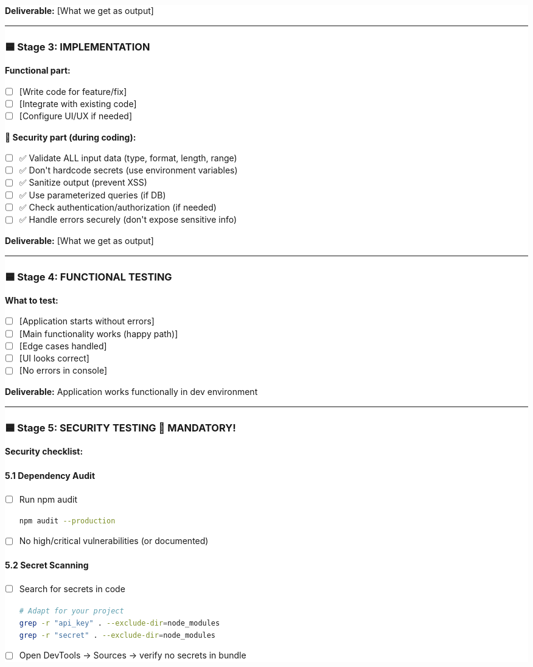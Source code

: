**Deliverable:** [What we get as output]

---

### 🟦 Stage 3: IMPLEMENTATION

**Functional part:**
- [ ] [Write code for feature/fix]
- [ ] [Integrate with existing code]
- [ ] [Configure UI/UX if needed]

**🔐 Security part (during coding):**
- [ ] ✅ Validate ALL input data (type, format, length, range)
- [ ] ✅ Don't hardcode secrets (use environment variables)
- [ ] ✅ Sanitize output (prevent XSS)
- [ ] ✅ Use parameterized queries (if DB)
- [ ] ✅ Check authentication/authorization (if needed)
- [ ] ✅ Handle errors securely (don't expose sensitive info)

**Deliverable:** [What we get as output]

---

### 🟦 Stage 4: FUNCTIONAL TESTING

**What to test:**
- [ ] [Application starts without errors]
- [ ] [Main functionality works (happy path)]
- [ ] [Edge cases handled]
- [ ] [UI looks correct]
- [ ] [No errors in console]

**Deliverable:** Application works functionally in dev environment

---

### 🟦 Stage 5: SECURITY TESTING 🔐 MANDATORY!

**Security checklist:**

#### 5.1 Dependency Audit
- [ ] Run npm audit
  ```bash
  npm audit --production
  ```
- [ ] No high/critical vulnerabilities (or documented)

#### 5.2 Secret Scanning
- [ ] Search for secrets in code
  ```bash
  # Adapt for your project
  grep -r "api_key" . --exclude-dir=node_modules
  grep -r "secret" . --exclude-dir=node_modules
  ```
- [ ] Open DevTools → Sources → verify no secrets in bundle

